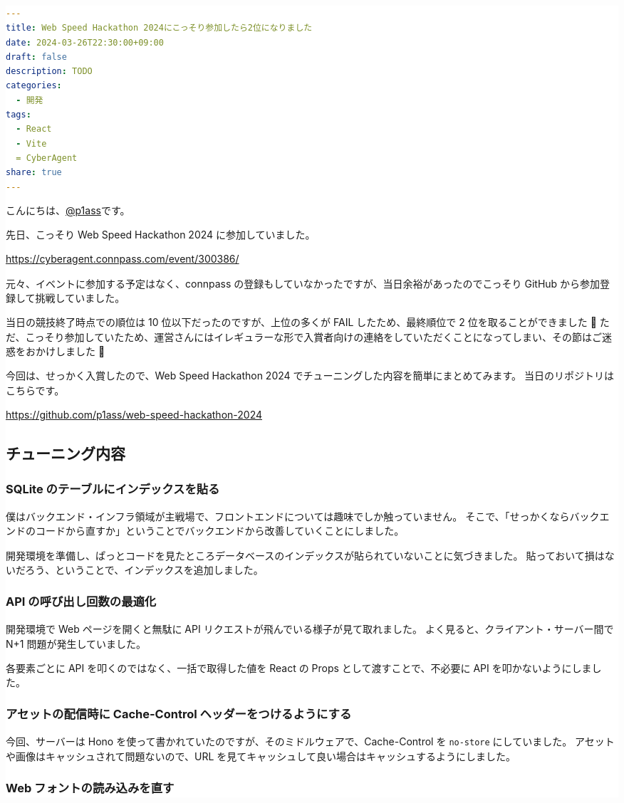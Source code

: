 ```yaml
---
title: Web Speed Hackathon 2024にこっそり参加したら2位になりました
date: 2024-03-26T22:30:00+09:00
draft: false
description: TODO
categories:
  - 開発
tags:
  - React
  - Vite
  = CyberAgent
share: true
---
```


こんにちは、[@p1ass](https://twitter.com/p1ass)です。

先日、こっそり Web Speed Hackathon 2024 に参加していました。

https://cyberagent.connpass.com/event/300386/

元々、イベントに参加する予定はなく、connpass の登録もしていなかったですが、当日余裕があったのでこっそり GitHub から参加登録して挑戦していました。

当日の競技終了時点での順位は 10 位以下だったのですが、上位の多くが FAIL したため、最終順位で 2 位を取ることができました 👏
ただ、こっそり参加していたため、運営さんにはイレギュラーな形で入賞者向けの連絡をしていただくことになってしまい、その節はご迷惑をおかけしました 🙏

今回は、せっかく入賞したので、Web Speed Hackathon 2024 でチューニングした内容を簡単にまとめてみます。
当日のリポジトリはこちらです。

https://github.com/p1ass/web-speed-hackathon-2024

## チューニング内容

### SQLite のテーブルにインデックスを貼る

僕はバックエンド・インフラ領域が主戦場で、フロントエンドについては趣味でしか触っていません。
そこで、「せっかくならバックエンドのコードから直すか」ということでバックエンドから改善していくことにしました。

開発環境を準備し、ぱっとコードを見たところデータベースのインデックスが貼られていないことに気づきました。
貼っておいて損はないだろう、ということで、インデックスを追加しました。

### API の呼び出し回数の最適化

開発環境で Web ページを開くと無駄に API リクエストが飛んでいる様子が見て取れました。
よく見ると、クライアント・サーバー間で N+1 問題が発生していました。

各要素ごとに API を叩くのではなく、一括で取得した値を React の Props として渡すことで、不必要に API を叩かないようにしました。

### アセットの配信時に Cache-Control ヘッダーをつけるようにする

今回、サーバーは Hono を使って書かれていたのですが、そのミドルウェアで、Cache-Control を `no-store` にしていました。
アセットや画像はキャッシュされて問題ないので、URL を見てキャッシュして良い場合はキャッシュするようにしました。

### Web フォントの読み込みを直す
